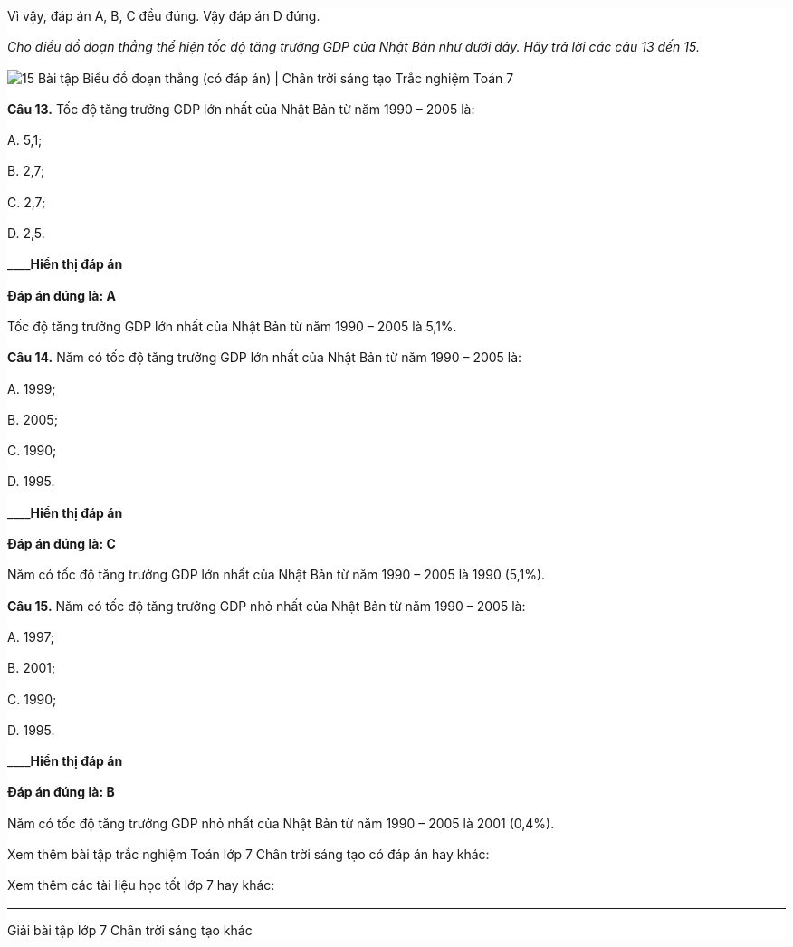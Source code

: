 Vì vậy, đáp án A, B, C đều đúng. Vậy đáp án D đúng.

_Cho điểu đồ đoạn thẳng thể hiện tốc độ tăng trưởng GDP của Nhật Bản như dưới đây. Hãy trả lời các câu 13 đến 15._

![15 Bài tập Biểu đồ đoạn thẳng \(có đáp án\) | Chân trời sáng tạo Trắc nghiệm Toán 7](https://vietjack.com/toan-7-ct/images/trac-nghiem-bai-3-bieu-do-doan-thang-152221.PNG)

**Câu 13.** Tốc độ tăng trưởng GDP lớn nhất của Nhật Bản từ năm 1990 – 2005 là:

A. 5,1;

B. 2,7;

C. 2,7;

D. 2,5.

____**Hiển thị đáp án**

**Đáp án đúng là: A**

Tốc độ tăng trưởng GDP lớn nhất của Nhật Bản từ năm 1990 – 2005 là 5,1%.

**Câu 14.** Năm có tốc độ tăng trưởng GDP lớn nhất của Nhật Bản từ năm 1990 – 2005 là:

A. 1999;

B. 2005;

C. 1990;

D. 1995.

____**Hiển thị đáp án**

**Đáp án đúng là: C**

Năm có tốc độ tăng trưởng GDP lớn nhất của Nhật Bản từ năm 1990 – 2005 là 1990 (5,1%).

**Câu 15.** Năm có tốc độ tăng trưởng GDP nhỏ nhất của Nhật Bản từ năm 1990 – 2005 là:

A. 1997;

B. 2001;

C. 1990;

D. 1995.

____**Hiển thị đáp án**

**Đáp án đúng là: B**

Năm có tốc độ tăng trưởng GDP nhỏ nhất của Nhật Bản từ năm 1990 – 2005 là 2001 (0,4%).

Xem thêm bài tập trắc nghiệm Toán lớp 7 Chân trời sáng tạo có đáp án hay khác:

Xem thêm các tài liệu học tốt lớp 7 hay khác:

* * *

Giải bài tập lớp 7 Chân trời sáng tạo khác
